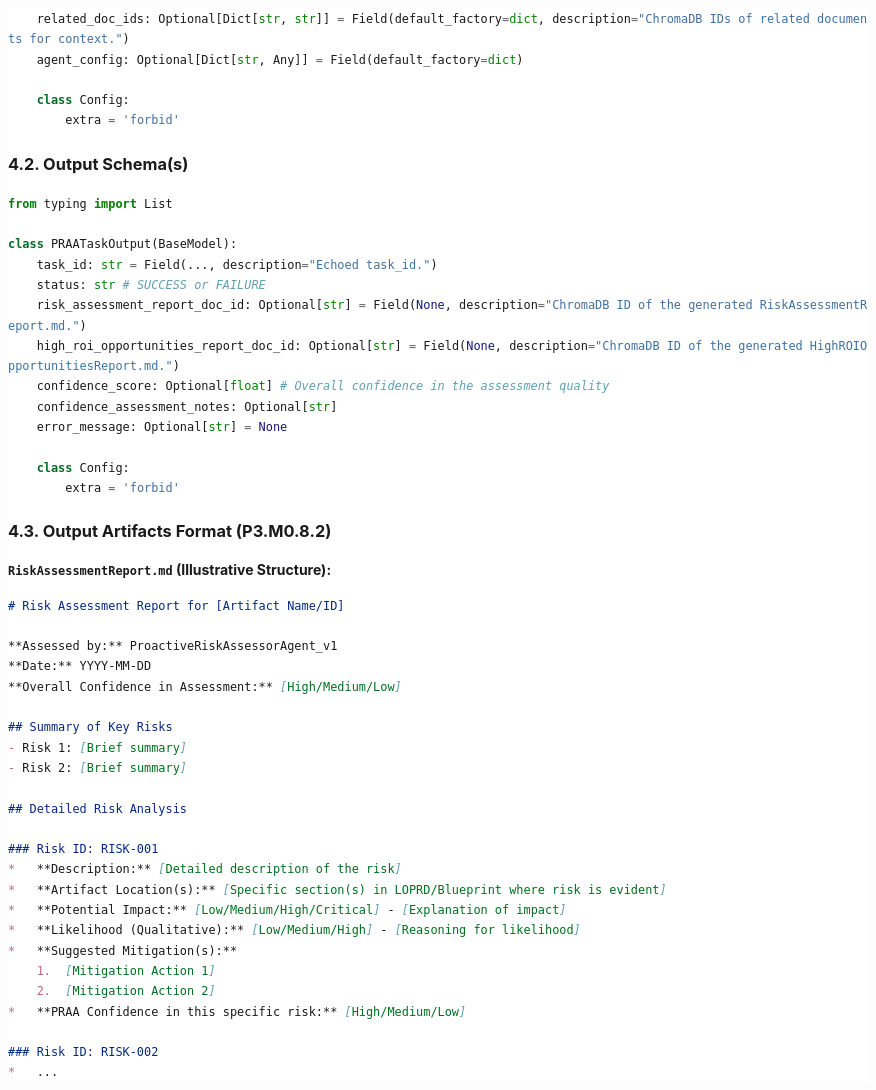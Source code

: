 ```python
    related_doc_ids: Optional[Dict[str, str]] = Field(default_factory=dict, description="ChromaDB IDs of related documents for context.")
    agent_config: Optional[Dict[str, Any]] = Field(default_factory=dict)

    class Config:
        extra = 'forbid'
```

### 4.2. Output Schema(s)
```python
from typing import List

class PRAATaskOutput(BaseModel):
    task_id: str = Field(..., description="Echoed task_id.")
    status: str # SUCCESS or FAILURE
    risk_assessment_report_doc_id: Optional[str] = Field(None, description="ChromaDB ID of the generated RiskAssessmentReport.md.")
    high_roi_opportunities_report_doc_id: Optional[str] = Field(None, description="ChromaDB ID of the generated HighROIOpportunitiesReport.md.")
    confidence_score: Optional[float] # Overall confidence in the assessment quality
    confidence_assessment_notes: Optional[str]
    error_message: Optional[str] = None

    class Config:
        extra = 'forbid'
```

### 4.3. Output Artifacts Format (P3.M0.8.2)

**`RiskAssessmentReport.md` (Illustrative Structure):**
```markdown
# Risk Assessment Report for [Artifact Name/ID]

**Assessed by:** ProactiveRiskAssessorAgent_v1
**Date:** YYYY-MM-DD
**Overall Confidence in Assessment:** [High/Medium/Low]

## Summary of Key Risks
- Risk 1: [Brief summary]
- Risk 2: [Brief summary]

## Detailed Risk Analysis

### Risk ID: RISK-001
*   **Description:** [Detailed description of the risk]
*   **Artifact Location(s):** [Specific section(s) in LOPRD/Blueprint where risk is evident]
*   **Potential Impact:** [Low/Medium/High/Critical] - [Explanation of impact]
*   **Likelihood (Qualitative):** [Low/Medium/High] - [Reasoning for likelihood]
*   **Suggested Mitigation(s):**
    1.  [Mitigation Action 1]
    2.  [Mitigation Action 2]
*   **PRAA Confidence in this specific risk:** [High/Medium/Low]

### Risk ID: RISK-002
*   ...
```
